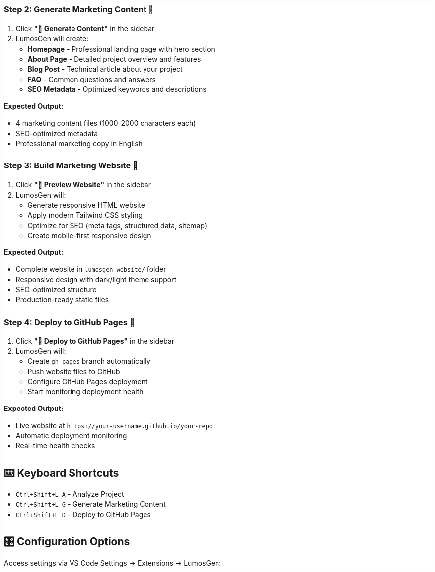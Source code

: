 ### Step 2: Generate Marketing Content 🤖
1. Click **"🤖 Generate Content"** in the sidebar
2. LumosGen will create:
   - **Homepage** - Professional landing page with hero section
   - **About Page** - Detailed project overview and features
   - **Blog Post** - Technical article about your project
   - **FAQ** - Common questions and answers
   - **SEO Metadata** - Optimized keywords and descriptions

**Expected Output:**
- 4 marketing content files (1000-2000 characters each)
- SEO-optimized metadata
- Professional marketing copy in English

### Step 3: Build Marketing Website 🎨
1. Click **"🎨 Preview Website"** in the sidebar
2. LumosGen will:
   - Generate responsive HTML website
   - Apply modern Tailwind CSS styling
   - Optimize for SEO (meta tags, structured data, sitemap)
   - Create mobile-first responsive design

**Expected Output:**
- Complete website in `lumosgen-website/` folder
- Responsive design with dark/light theme support
- SEO-optimized structure
- Production-ready static files

### Step 4: Deploy to GitHub Pages 🚀
1. Click **"🚀 Deploy to GitHub Pages"** in the sidebar
2. LumosGen will:
   - Create `gh-pages` branch automatically
   - Push website files to GitHub
   - Configure GitHub Pages deployment
   - Start monitoring deployment health

**Expected Output:**
- Live website at `https://your-username.github.io/your-repo`
- Automatic deployment monitoring
- Real-time health checks

## ⌨️ Keyboard Shortcuts

- `Ctrl+Shift+L A` - Analyze Project
- `Ctrl+Shift+L G` - Generate Marketing Content
- `Ctrl+Shift+L D` - Deploy to GitHub Pages

## 🎛️ Configuration Options

Access settings via VS Code Settings → Extensions → LumosGen:
